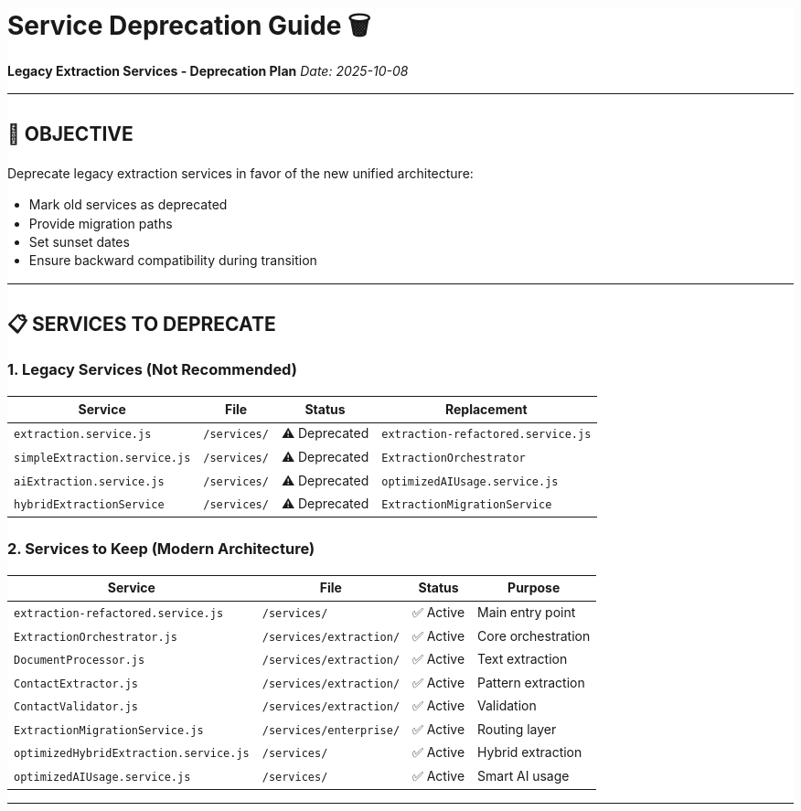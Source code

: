 # Service Deprecation Guide 🗑️
**Legacy Extraction Services - Deprecation Plan**
*Date: 2025-10-08*

---

## 🎯 OBJECTIVE

Deprecate legacy extraction services in favor of the new unified architecture:
- Mark old services as deprecated
- Provide migration paths
- Set sunset dates
- Ensure backward compatibility during transition

---

## 📋 SERVICES TO DEPRECATE

### **1. Legacy Services (Not Recommended)**

| Service | File | Status | Replacement |
|---------|------|--------|-------------|
| `extraction.service.js` | `/services/` | ⚠️ Deprecated | `extraction-refactored.service.js` |
| `simpleExtraction.service.js` | `/services/` | ⚠️ Deprecated | `ExtractionOrchestrator` |
| `aiExtraction.service.js` | `/services/` | ⚠️ Deprecated | `optimizedAIUsage.service.js` |
| `hybridExtractionService` | `/services/` | ⚠️ Deprecated | `ExtractionMigrationService` |

### **2. Services to Keep (Modern Architecture)**

| Service | File | Status | Purpose |
|---------|------|--------|---------|
| `extraction-refactored.service.js` | `/services/` | ✅ Active | Main entry point |
| `ExtractionOrchestrator.js` | `/services/extraction/` | ✅ Active | Core orchestration |
| `DocumentProcessor.js` | `/services/extraction/` | ✅ Active | Text extraction |
| `ContactExtractor.js` | `/services/extraction/` | ✅ Active | Pattern extraction |
| `ContactValidator.js` | `/services/extraction/` | ✅ Active | Validation |
| `ExtractionMigrationService.js` | `/services/enterprise/` | ✅ Active | Routing layer |
| `optimizedHybridExtraction.service.js` | `/services/` | ✅ Active | Hybrid extraction |
| `optimizedAIUsage.service.js` | `/services/` | ✅ Active | Smart AI usage |

---

